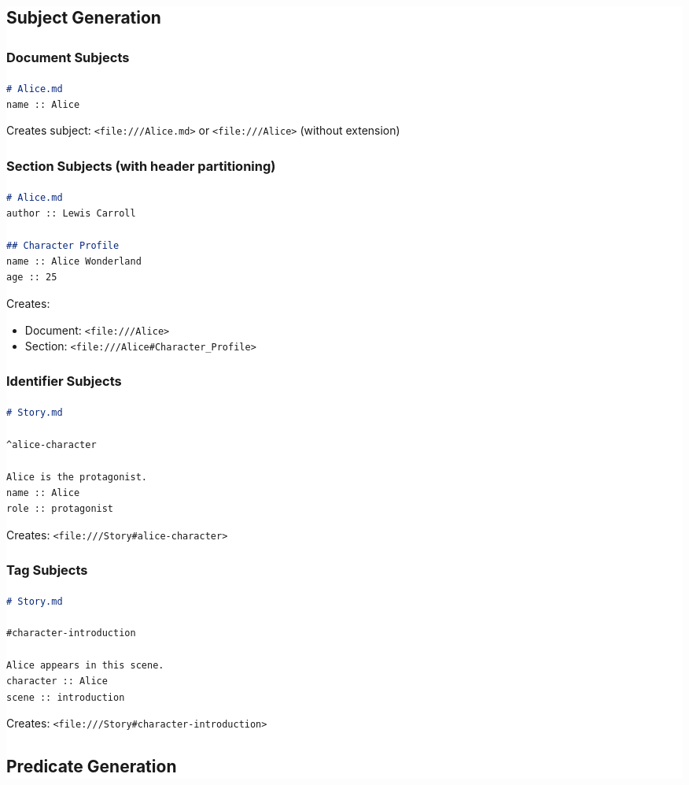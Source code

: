 ## Subject Generation

### Document Subjects
```markdown
# Alice.md
name :: Alice
```

Creates subject: `<file:///Alice.md>` or `<file:///Alice>` (without extension)

### Section Subjects (with header partitioning)
```markdown
# Alice.md
author :: Lewis Carroll

## Character Profile
name :: Alice Wonderland
age :: 25
```

Creates:
- Document: `<file:///Alice>`
- Section: `<file:///Alice#Character_Profile>`

### Identifier Subjects
```markdown
# Story.md

^alice-character

Alice is the protagonist.
name :: Alice
role :: protagonist
```

Creates: `<file:///Story#alice-character>`

### Tag Subjects
```markdown
# Story.md

#character-introduction

Alice appears in this scene.
character :: Alice
scene :: introduction
```

Creates: `<file:///Story#character-introduction>`

## Predicate Generation
